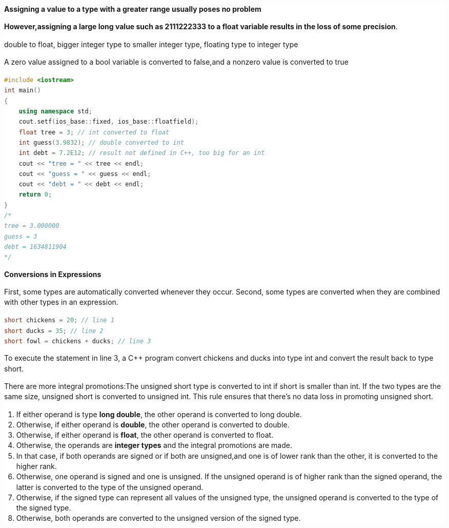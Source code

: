 **Assigning a value to a type with a greater range usually poses no problem**

**However,assigning a large long value such as 2111222333 to a float variable results in the loss of some precision**.

double to float, bigger integer type to smaller integer type, floating type to integer type

A zero value assigned to a bool variable is converted to false,and a nonzero value is
converted to true

```c++
#include <iostream>
int main()
{
	using namespace std;
	cout.setf(ios_base::fixed, ios_base::floatfield);
	float tree = 3; // int converted to float
	int guess(3.9832); // double converted to int
	int debt = 7.2E12; // result not defined in C++, too big for an int
	cout << "tree = " << tree << endl;
	cout << "guess = " << guess << endl;
	cout << "debt = " << debt << endl;
	return 0;
}
/*
tree = 3.000000
guess = 3
debt = 1634811904
*/
```

**Conversions in Expressions**

First, some types are automatically converted whenever they occur. Second, some types are converted when they are combined with other types in an expression.

```c++
short chickens = 20; // line 1
short ducks = 35; // line 2
short fowl = chickens + ducks; // line 3
```

To execute the statement in line 3, a C++ program convert chickens and ducks into type int and convert the result back to type short.

There are more integral promotions:The unsigned short type is converted to int if
short is smaller than int. If the two types are the same size, unsigned short is converted to unsigned int. This rule ensures that there’s no data loss in promoting
unsigned short.

1. If either operand is type **long double**, the other operand is converted to long
double.
2. Otherwise, if either operand is **double**, the other operand is converted to double.
3. Otherwise, if either operand is **float**, the other operand is converted to float.
4. Otherwise, the operands are **integer types** and the integral promotions are made.
5. In that case, if both operands are signed or if both are unsigned,and one is of lower
rank than the other, it is converted to the higher rank.
6. Otherwise, one operand is signed and one is unsigned. If the unsigned operand is of
higher rank than the signed operand, the latter is converted to the type of the
unsigned operand.
7. Otherwise, if the signed type can represent all values of the unsigned type, the
unsigned operand is converted to the type of the signed type.
8. Otherwise, both operands are converted to the unsigned version of the signed type.
